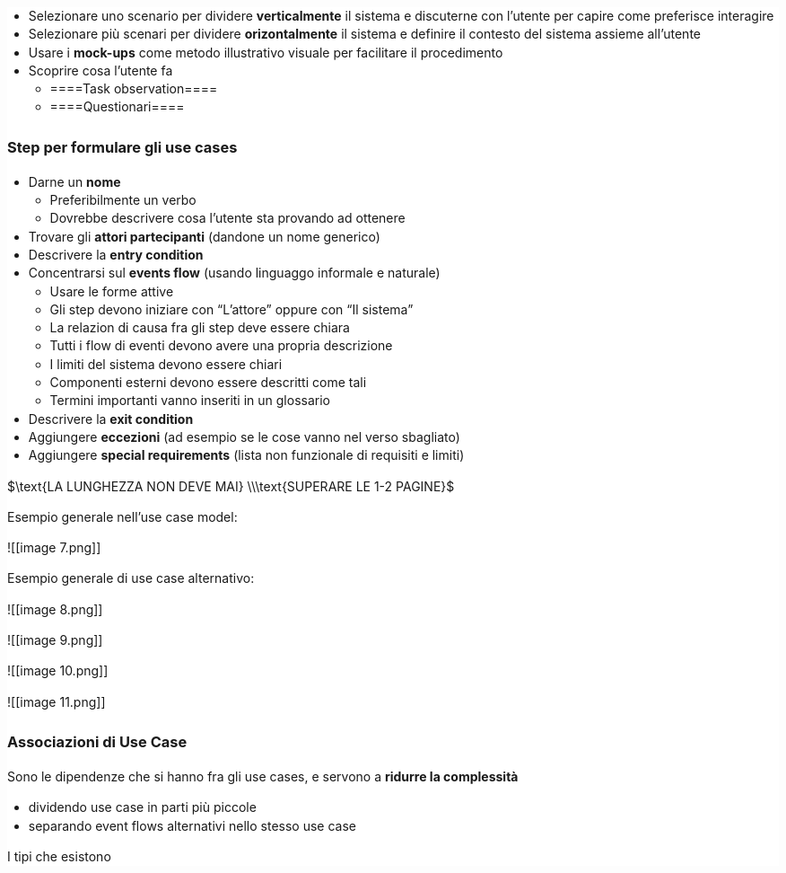 - Selezionare uno scenario per dividere **verticalmente** il sistema e discuterne con l’utente per capire come preferisce interagire
- Selezionare più scenari per dividere **orizontalmente** il sistema e definire il contesto del sistema assieme all’utente
- Usare i **mock-ups** come metodo illustrativo visuale per facilitare il procedimento
- Scoprire cosa l’utente fa
    - ====Task observation====
    - ====Questionari====

### Step per formulare gli use cases

- Darne un **nome**
    - Preferibilmente un verbo
    - Dovrebbe descrivere cosa l’utente sta provando ad ottenere
- Trovare gli **attori partecipanti** (dandone un nome generico)
- Descrivere la **entry condition**
- Concentrarsi sul **events flow** (usando linguaggo informale e naturale)
    - Usare le forme attive
    - Gli step devono iniziare con “L’attore” oppure con “Il sistema”
    - La relazion di causa fra gli step deve essere chiara
    - Tutti i flow di eventi devono avere una propria descrizione
    - I limiti del sistema devono essere chiari
    - Componenti esterni devono essere descritti come tali
    - Termini importanti vanno inseriti in un glossario
- Descrivere la **exit condition**
- Aggiungere **eccezioni** (ad esempio se le cose vanno nel verso sbagliato)
- Aggiungere **special requirements** (lista non funzionale di requisiti e limiti)

$\text{LA LUNGHEZZA NON DEVE MAI} \\\text{SUPERARE LE 1-2 PAGINE}$

Esempio generale nell’use case model:

![[image 7.png]]

Esempio generale di use case alternativo:

![[image 8.png]]

![[image 9.png]]

![[image 10.png]]

![[image 11.png]]

### Associazioni di Use Case

Sono le dipendenze che si hanno fra gli use cases, e servono a **ridurre la complessità**

- dividendo use case in parti più piccole
- separando event flows alternativi nello stesso use case

I tipi che esistono
